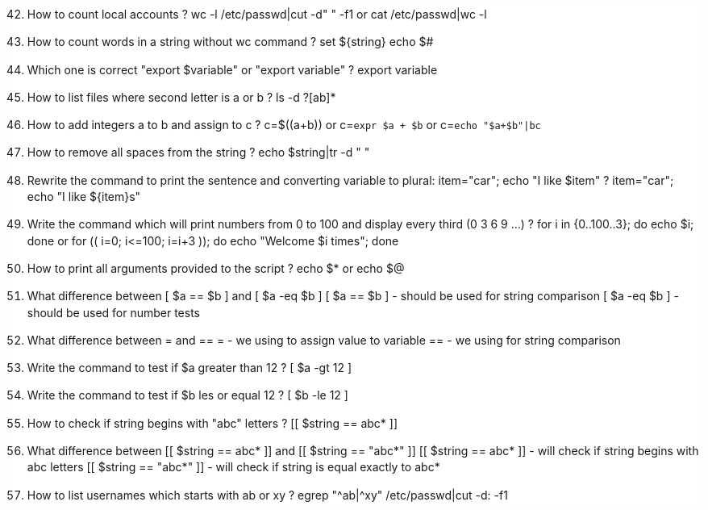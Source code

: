 42) How to count local accounts ?
wc -l /etc/passwd|cut -d" " -f1
or
cat /etc/passwd|wc -l

43) How to count words in a string without wc command ?
set ${string}
echo $#

44) Which one is correct "export $variable" or "export variable" ?
export variable

45) How to list files where second letter is a or b ?
ls -d ?[ab]*

46) How to add integers a to b and assign to c ?
c=$((a+b))
or
c=`expr $a + $b`
or
c=`echo "$a+$b"|bc`

47) How to remove all spaces from the string ?
echo $string|tr -d " "

48) Rewrite the command to print the sentence and converting variable to plural: item="car"; echo "I like $item" ?
item="car"; echo "I like ${item}s"

49) Write the command which will print numbers from 0 to 100 and display every third (0 3 6 9 …) ?
for i in {0..100..3}; do echo $i; done
or
for (( i=0; i<=100; i=i+3 )); do echo "Welcome $i times"; done

50) How to print all arguments provided to the script ?
echo $*
or
echo $@

51) What difference between [ $a == $b ] and [ $a -eq $b ]
[ $a == $b ] - should be used for string comparison
[ $a -eq $b ] - should be used for number tests
52) What difference between = and ==
= - we using to assign value to variable
== - we using for string comparison

53) Write the command to test if $a greater than 12 ?
[ $a -gt 12 ]
54) Write the command to test if $b les or equal 12 ?
[ $b -le 12 ]
55) How to check if string begins with "abc" letters ?
[[ $string == abc* ]]
56) What difference between [[ $string == abc* ]] and [[ $string == "abc*" ]]
[[ $string == abc* ]] - will check if string begins with abc letters
[[ $string == "abc*" ]] - will check if string is equal exactly to abc*
57) How to list usernames which starts with ab or xy ?
egrep "^ab|^xy" /etc/passwd|cut -d: -f1
